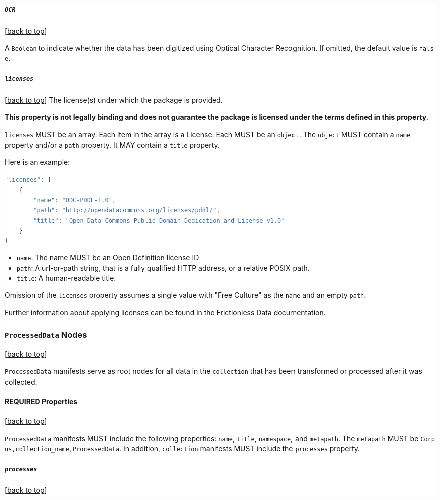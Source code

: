 ##### `OCR`

[[back to top](#table-of-contents)]

A `Boolean` to indicate whether the data has been digitized using Optical Character Recognition. If omitted, the default value is `false`.

##### `licenses`

[[back to top](#table-of-contents)]
The license(s) under which the package is provided.

**This property is not legally binding and does not guarantee the package is licensed under the terms defined in this property.**

`licenses` MUST be an array. Each item in the array is a License. Each MUST be an `object`. The `object` MUST contain a `name` property and/or a `path` property. It MAY contain a `title` property.

Here is an example:

```javascript
"licenses": [
    {
        "name": "ODC-PDDL-1.0",
        "path": "http://opendatacommons.org/licenses/pddl/",
        "title": "Open Data Commons Public Domain Dedication and License v1.0"
    }
]
```

- `name`: The name MUST be an Open Definition license ID
- `path`: A url-or-path string, that is a fully qualified HTTP address, or a relative POSIX path.
- `title`: A human-readable title.

Omission of the `licenses` property assumes a single value with "Free Culture" as the `name` and an empty `path`.

Further information about applying licenses can be found in the [Frictionless Data documentation](https://frictionlessdata.io/docs/applying-licenses/).

### `ProcessedData` Nodes

[[back to top](#table-of-contents)]

`ProcessedData` manifests serve as root nodes for all data in the `collection` that has been transformed or processed after it was collected.

#### REQUIRED Properties

[[back to top](#table-of-contents)]

`ProcessedData` manifests MUST include the following properties: `name`, `title`, `namespace`, and `metapath`. The `metapath` MUST be `Corpus,collection_name,ProcessedData`. In addition, `collection` manifests MUST include the `processes` property.

##### `processes`

[[back to top](#table-of-contents)]
